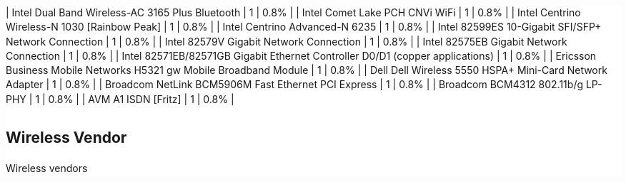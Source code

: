 | Intel Dual Band Wireless-AC 3165 Plus Bluetooth                               | 1         | 0.8%    |
| Intel Comet Lake PCH CNVi WiFi                                                | 1         | 0.8%    |
| Intel Centrino Wireless-N 1030 [Rainbow Peak]                                 | 1         | 0.8%    |
| Intel Centrino Advanced-N 6235                                                | 1         | 0.8%    |
| Intel 82599ES 10-Gigabit SFI/SFP+ Network Connection                          | 1         | 0.8%    |
| Intel 82579V Gigabit Network Connection                                       | 1         | 0.8%    |
| Intel 82575EB Gigabit Network Connection                                      | 1         | 0.8%    |
| Intel 82571EB/82571GB Gigabit Ethernet Controller D0/D1 (copper applications) | 1         | 0.8%    |
| Ericsson Business Mobile Networks H5321 gw Mobile Broadband Module            | 1         | 0.8%    |
| Dell Dell Wireless 5550 HSPA+ Mini-Card Network Adapter                       | 1         | 0.8%    |
| Broadcom NetLink BCM5906M Fast Ethernet PCI Express                           | 1         | 0.8%    |
| Broadcom BCM4312 802.11b/g LP-PHY                                             | 1         | 0.8%    |
| AVM A1 ISDN [Fritz]                                                           | 1         | 0.8%    |

Wireless Vendor
---------------

Wireless vendors
